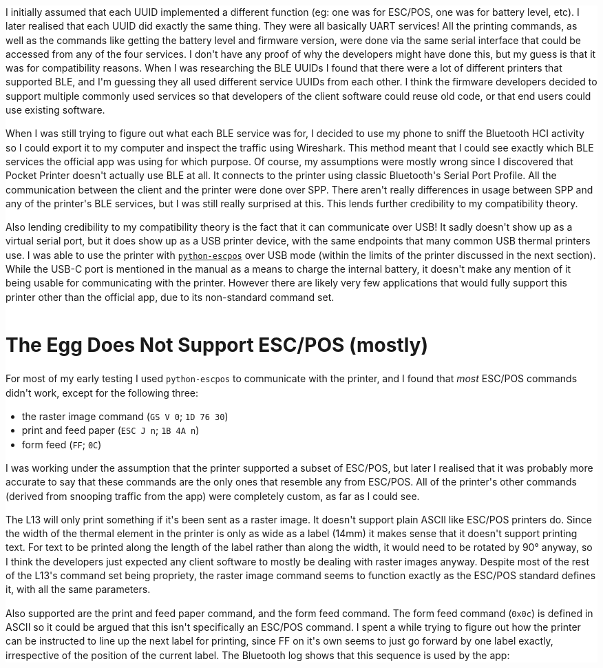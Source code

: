 I initially assumed that each UUID implemented a different function (eg: one was for ESC/POS, one was for battery level, etc).  I later realised that each UUID did exactly the same thing.  They were all basically UART services!  All the printing commands, as well as the commands like getting the battery level and firmware version, were done via the same serial interface that could be accessed from any of the four services.  I don't have any proof of why the developers might have done this, but my guess is that it was for compatibility reasons.  When I was researching the BLE UUIDs I found that there were a lot of different printers that supported BLE, and I'm guessing they all used different service UUIDs from each other.  I think the firmware developers decided to support multiple commonly used services so that developers of the client software could reuse old code, or that end users could use existing software.

When I was still trying to figure out what each BLE service was for, I decided to use my phone to sniff the Bluetooth HCI activity so I could export it to my computer and inspect the traffic using Wireshark.  This method meant that I could see exactly which BLE services the official app was using for which purpose.  Of course, my assumptions were mostly wrong since I discovered that Pocket Printer doesn't actually use BLE at all.  It connects to the printer using classic Bluetooth's Serial Port Profile.  All the communication between the client and the printer were done over SPP.  There aren't really differences in usage between SPP and any of the printer's BLE services, but I was still really surprised at this.  This lends further credibility to my compatibility theory.

Also lending credibility to my compatibility theory is the fact that it can communicate over USB!  It sadly doesn't show up as a virtual serial port, but it does show up as a USB printer device, with the same endpoints that many common USB thermal printers use.  I was able to use the printer with [`python-escpos`](https://github.com/python-escpos/python-escpos) over USB mode (within the limits of the printer discussed in the next section).  While the USB-C port is mentioned in the manual as a means to charge the internal battery, it doesn't make any mention of it being usable for communicating with the printer.  However there are likely very few applications that would fully support this printer other than the official app, due to its non-standard command set.

# The Egg Does Not Support ESC/POS (mostly)
For most of my early testing I used `python-escpos` to communicate with the printer, and I found that *most* ESC/POS commands didn't work, except for the following three:

- the raster image command (`GS V 0`; `1D 76 30`)
- print and feed paper (`ESC J n`; `1B 4A n`)
- form feed (`FF`; `0C`)

I was working under the assumption that the printer supported a subset of ESC/POS, but later I realised that it was probably more accurate to say that these commands are the only ones that resemble any from ESC/POS.  All of the printer's other commands (derived from snooping traffic from the app) were completely custom, as far as I could see.

The L13 will only print something if it's been sent as a raster image.  It doesn't support plain ASCII like ESC/POS printers do.  Since the width of the thermal element in the printer is only as wide as a label (14mm) it makes sense that it doesn't support printing text.  For text to be printed along the length of the label rather than along the width, it would need to be rotated by 90° anyway, so I think the developers just expected any client software to mostly be dealing with raster images anyway.  Despite most of the rest of the L13's command set being propriety, the raster image command seems to function exactly as the ESC/POS standard defines it, with all the same parameters.

Also supported are the print and feed paper command, and the form feed command.  The form feed command (`0x0c`) is defined in ASCII so it could be argued that this isn't specifically an ESC/POS command.  I spent a while trying to figure out how the printer can be instructed to line up the next label for printing, since FF on it's own seems to just go forward by one label exactly, irrespective of the position of the current label.  The Bluetooth log shows that this sequence is used by the app:

